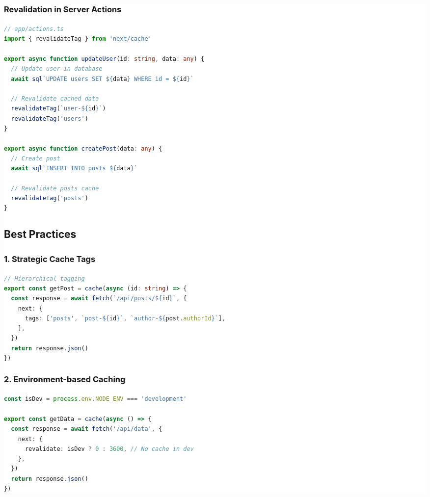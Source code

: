 ### Revalidation in Server Actions

```typescript
// app/actions.ts
import { revalidateTag } from 'next/cache'

export async function updateUser(id: string, data: any) {
  // Update user in database
  await sql`UPDATE users SET ${data} WHERE id = ${id}`

  // Revalidate cached data
  revalidateTag(`user-${id}`)
  revalidateTag('users')
}

export async function createPost(data: any) {
  // Create post
  await sql`INSERT INTO posts ${data}`

  // Revalidate posts cache
  revalidateTag('posts')
}
```

## Best Practices

### 1. **Strategic Cache Tags**

```typescript
// Hierarchical tagging
export const getPost = cache(async (id: string) => {
  const response = await fetch(`/api/posts/${id}`, {
    next: {
      tags: ['posts', `post-${id}`, `author-${post.authorId}`],
    },
  })
  return response.json()
})
```

### 2. **Environment-based Caching**

```typescript
const isDev = process.env.NODE_ENV === 'development'

export const getData = cache(async () => {
  const response = await fetch('/api/data', {
    next: {
      revalidate: isDev ? 0 : 3600, // No cache in dev
    },
  })
  return response.json()
})
```
